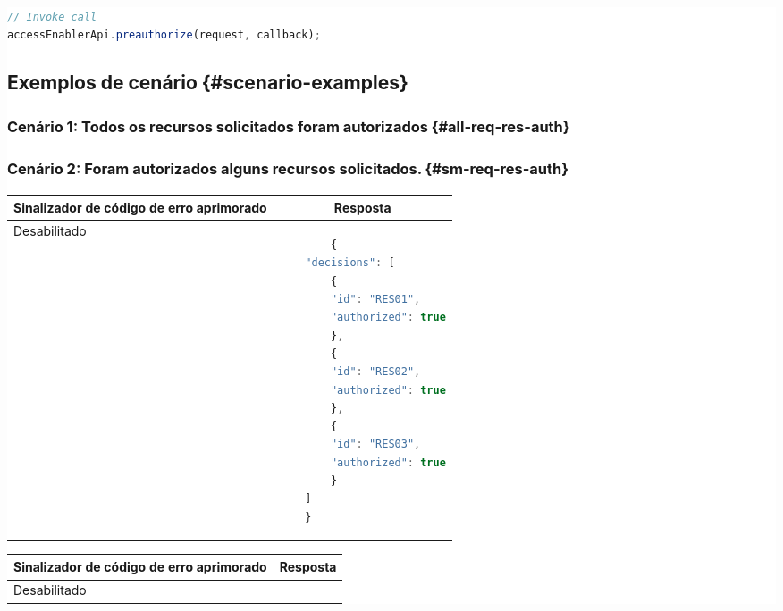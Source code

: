 ```JavaScript
// Invoke call
accessEnablerApi.preauthorize(request, callback);
```


## Exemplos de cenário {#scenario-examples}

### Cenário 1: Todos os recursos solicitados foram autorizados {#all-req-res-auth}

<table>
<thead>
  <tr>
    <th>Sinalizador de código de erro aprimorado</th>
    <th>Resposta</th>
  </tr>
</thead>
<tbody>
<tr>
    <td>Desabilitado</td>
    <td>

```JavaScript
        {
    "decisions": [
        {
        "id": "RES01",
        "authorized": true
        },
        {
        "id": "RES02",
        "authorized": true
        },
        {
        "id": "RES03",
        "authorized": true
        }
    ]
    }    
```

</td>
  </tr>
</tbody>


### Cenário 2: Foram autorizados alguns recursos solicitados. {#sm-req-res-auth}

<table>
<thead>
  <tr>
    <th>Sinalizador de código de erro aprimorado</th>
    <th>Resposta</th>
  </tr>
</thead>
<tbody>
<tr>
    <td>Desabilitado</td>
    <td>
